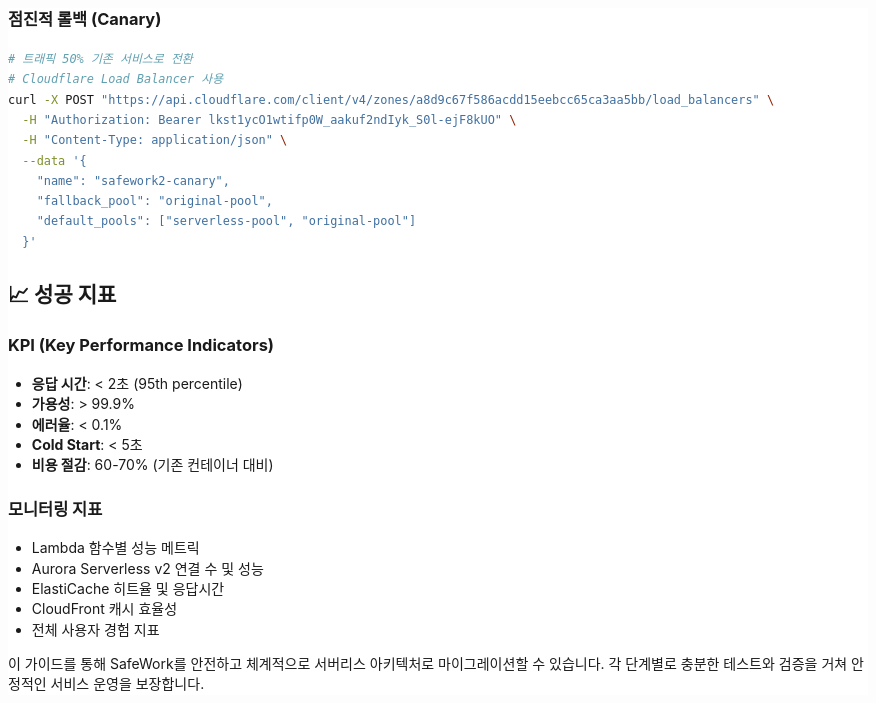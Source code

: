 ### 점진적 롤백 (Canary)
```bash
# 트래픽 50% 기존 서비스로 전환
# Cloudflare Load Balancer 사용
curl -X POST "https://api.cloudflare.com/client/v4/zones/a8d9c67f586acdd15eebcc65ca3aa5bb/load_balancers" \
  -H "Authorization: Bearer lkst1ycO1wtifp0W_aakuf2ndIyk_S0l-ejF8kUO" \
  -H "Content-Type: application/json" \
  --data '{
    "name": "safework2-canary",
    "fallback_pool": "original-pool",
    "default_pools": ["serverless-pool", "original-pool"]
  }'
```

## 📈 성공 지표

### KPI (Key Performance Indicators)
- **응답 시간**: < 2초 (95th percentile)
- **가용성**: > 99.9%
- **에러율**: < 0.1%
- **Cold Start**: < 5초
- **비용 절감**: 60-70% (기존 컨테이너 대비)

### 모니터링 지표
- Lambda 함수별 성능 메트릭
- Aurora Serverless v2 연결 수 및 성능
- ElastiCache 히트율 및 응답시간
- CloudFront 캐시 효율성
- 전체 사용자 경험 지표

이 가이드를 통해 SafeWork를 안전하고 체계적으로 서버리스 아키텍처로 마이그레이션할 수 있습니다. 각 단계별로 충분한 테스트와 검증을 거쳐 안정적인 서비스 운영을 보장합니다.